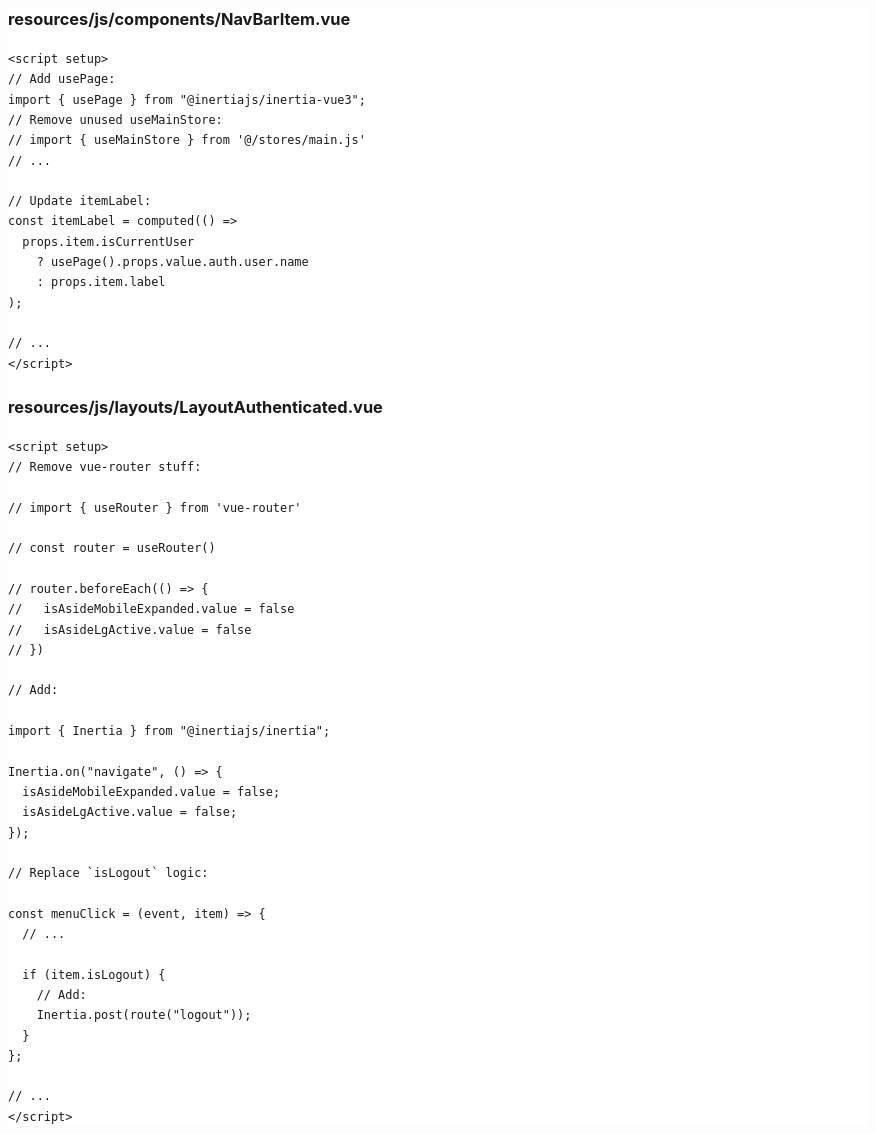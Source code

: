 ### resources/js/components/NavBarItem.vue

```vue
<script setup>
// Add usePage:
import { usePage } from "@inertiajs/inertia-vue3";
// Remove unused useMainStore:
// import { useMainStore } from '@/stores/main.js'
// ...

// Update itemLabel:
const itemLabel = computed(() =>
  props.item.isCurrentUser
    ? usePage().props.value.auth.user.name
    : props.item.label
);

// ...
</script>
```

### resources/js/layouts/LayoutAuthenticated.vue

```vue
<script setup>
// Remove vue-router stuff:

// import { useRouter } from 'vue-router'

// const router = useRouter()

// router.beforeEach(() => {
//   isAsideMobileExpanded.value = false
//   isAsideLgActive.value = false
// })

// Add:

import { Inertia } from "@inertiajs/inertia";

Inertia.on("navigate", () => {
  isAsideMobileExpanded.value = false;
  isAsideLgActive.value = false;
});

// Replace `isLogout` logic:

const menuClick = (event, item) => {
  // ...

  if (item.isLogout) {
    // Add:
    Inertia.post(route("logout"));
  }
};

// ...
</script>
```
